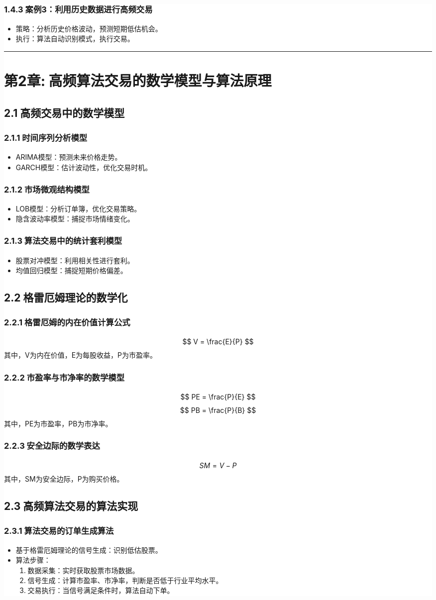 ### 1.4.3 案例3：利用历史数据进行高频交易
- 策略：分析历史价格波动，预测短期低估机会。
- 执行：算法自动识别模式，执行交易。

---

# 第2章: 高频算法交易的数学模型与算法原理

## 2.1 高频交易中的数学模型

### 2.1.1 时间序列分析模型
- ARIMA模型：预测未来价格走势。
- GARCH模型：估计波动性，优化交易时机。

### 2.1.2 市场微观结构模型
- LOB模型：分析订单簿，优化交易策略。
- 隐含波动率模型：捕捉市场情绪变化。

### 2.1.3 算法交易中的统计套利模型
- 股票对冲模型：利用相关性进行套利。
- 均值回归模型：捕捉短期价格偏差。

## 2.2 格雷厄姆理论的数学化

### 2.2.1 格雷厄姆的内在价值计算公式
$$ V = \frac{E}{P} $$
其中，V为内在价值，E为每股收益，P为市盈率。

### 2.2.2 市盈率与市净率的数学模型
$$ PE = \frac{P}{E} $$
$$ PB = \frac{P}{B} $$
其中，PE为市盈率，PB为市净率。

### 2.2.3 安全边际的数学表达
$$ SM = V - P $$
其中，SM为安全边际，P为购买价格。

## 2.3 高频算法交易的算法实现

### 2.3.1 算法交易的订单生成算法
- 基于格雷厄姆理论的信号生成：识别低估股票。
- 算法步骤：
  1. 数据采集：实时获取股票市场数据。
  2. 信号生成：计算市盈率、市净率，判断是否低于行业平均水平。
  3. 交易执行：当信号满足条件时，算法自动下单。
